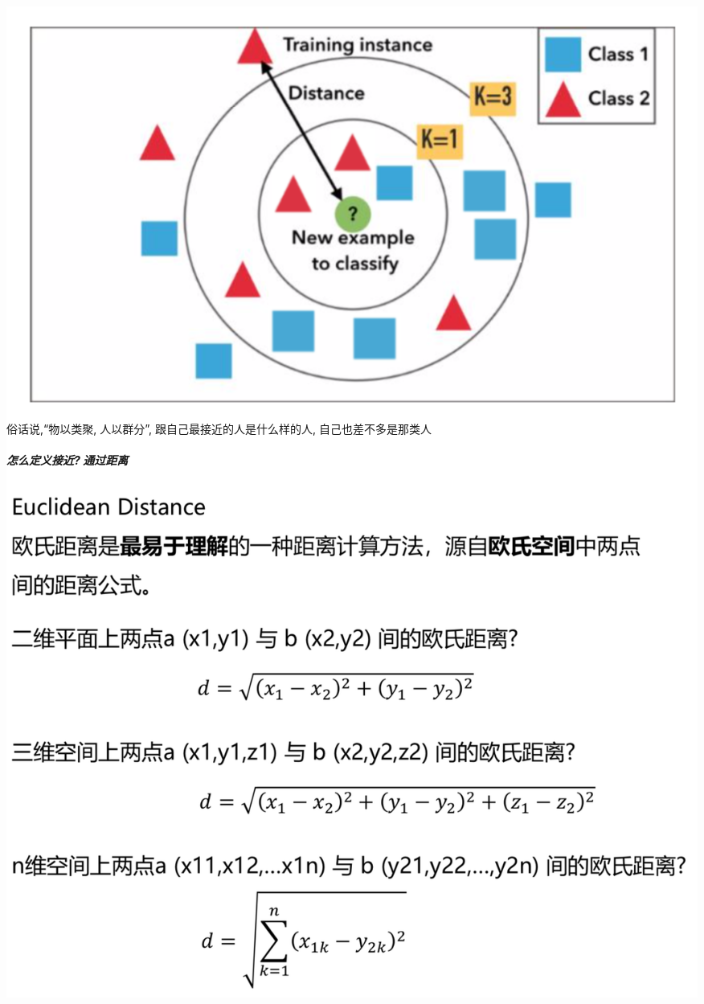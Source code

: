 ![](../resource/classification/knn.png)
俗话说,“物以类聚, 人以群分”, 跟自己最接近的人是什么样的人, 自己也差不多是那类人<br>

##### 怎么定义接近? 通过距离
![](../resource/classification/knn-distance.png)